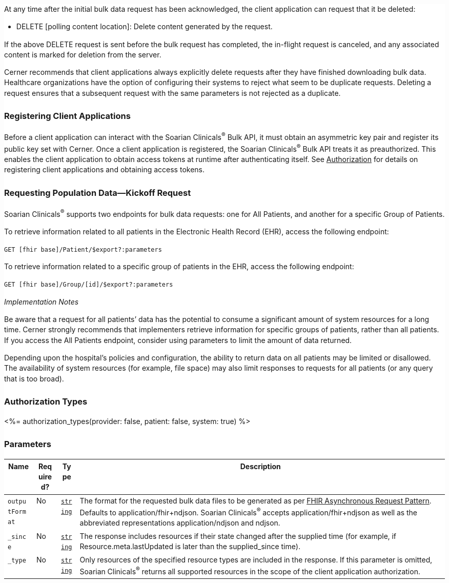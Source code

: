 At any time after the initial bulk data request has been acknowledged, the client application can request that it be deleted:

* DELETE [polling content location]: Delete content generated by the request.

If the above DELETE request is sent before the bulk request has completed, the in-flight request is canceled, and any associated content is marked for deletion from the server.

Cerner recommends that client applications always explicitly delete requests after they have finished downloading bulk data. Healthcare organizations have the option of configuring their systems to reject what seem to be duplicate requests. Deleting a request ensures that a subsequent request with the same parameters is not rejected as a duplicate.

### Registering Client Applications

Before a client application can interact with the Soarian Clinicals<sup>®</sup> Bulk API, it must obtain an asymmetric key pair and register its public key set with Cerner. Once a client application is registered, the Soarian Clinicals<sup>®</sup> Bulk API treats it as preauthorized. This enables the client application to obtain access tokens at runtime after authenticating itself. See [Authorization](https://fhir.cerner.com/authorization/) for details on registering client applications and obtaining access tokens.

### Requesting Population Data—Kickoff Request

Soarian Clinicals<sup>®</sup> supports two endpoints for bulk data requests: one for All Patients, and another for a specific Group of Patients.

To retrieve information related to all patients in the Electronic Health Record (EHR), access the following endpoint:

	GET [fhir base]/Patient/$export?:parameters
	
To retrieve information related to a specific group of patients in the EHR, access the following endpoint:

	GET [fhir base]/Group/[id]/$export?:parameters
	
_Implementation Notes_

Be aware that a request for all patients’ data has the potential to consume a significant amount of system resources for a long time. Cerner strongly recommends that implementers retrieve information for specific groups of patients, rather than all patients. If you access the All Patients endpoint, consider using parameters to limit the amount of data returned.

Depending upon the hospital’s policies and configuration, the ability to return data on all patients may be limited or disallowed. The availability of system resources (for example, file space) may also limit responses to requests for all patients (or any query that is too broad).

### Authorization Types

<%= authorization_types(provider: false, patient: false, system: true) %>

### Parameters

Name                    | Required? | Type       | Description
------------------------|-----------|------------|---------------------------------------------------------------------------------------------------
`outputFormat`          | No        | [`string`] | The format for the requested bulk data files to be generated as per [FHIR Asynchronous Request Pattern](http://hl7.org/fhir/async.html). Defaults to application/fhir+ndjson. Soarian Clinicals<sup>®</sup> accepts application/fhir+ndjson as well as the abbreviated representations application/ndjson and ndjson.
`_since`                | No        | [`string`] | The response includes resources if their state changed after the supplied time (for example, if Resource.meta.lastUpdated is later than the supplied_since time).
`_type`                 | No        | [`string`] | Only resources of the specified resource types are included in the response. If this parameter is omitted, Soarian Clinicals<sup>®</sup> returns all supported resources in the scope of the client application authorization.


[errors]: ../../#client-errors
[OperationOutcomes]: ../../#operation-outcomes
[`string`]: https://hl7.org/fhir/R4/search.html#string